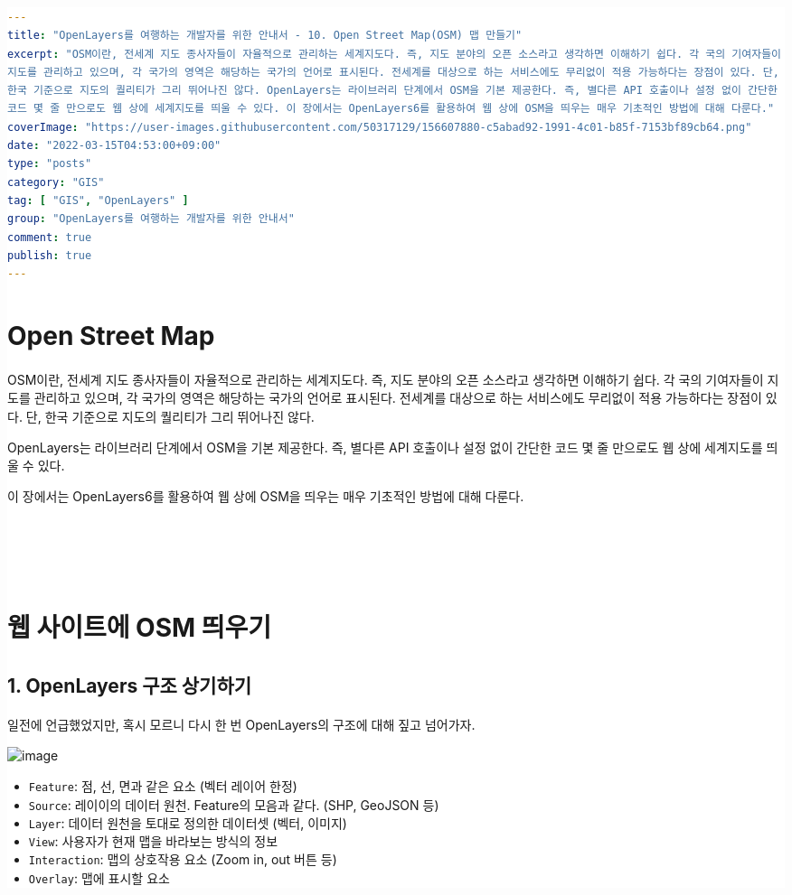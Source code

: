 ```yaml
---
title: "OpenLayers를 여행하는 개발자를 위한 안내서 - 10. Open Street Map(OSM) 맵 만들기"
excerpt: "OSM이란, 전세계 지도 종사자들이 자율적으로 관리하는 세계지도다. 즉, 지도 분야의 오픈 소스라고 생각하면 이해하기 쉽다. 각 국의 기여자들이 지도를 관리하고 있으며, 각 국가의 영역은 해당하는 국가의 언어로 표시된다. 전세계를 대상으로 하는 서비스에도 무리없이 적용 가능하다는 장점이 있다. 단, 한국 기준으로 지도의 퀄리티가 그리 뛰어나진 않다. OpenLayers는 라이브러리 단계에서 OSM을 기본 제공한다. 즉, 별다른 API 호출이나 설정 없이 간단한 코드 몇 줄 만으로도 웹 상에 세계지도를 띄울 수 있다. 이 장에서는 OpenLayers6를 활용하여 웹 상에 OSM을 띄우는 매우 기초적인 방법에 대해 다룬다."
coverImage: "https://user-images.githubusercontent.com/50317129/156607880-c5abad92-1991-4c01-b85f-7153bf89cb64.png"
date: "2022-03-15T04:53:00+09:00"
type: "posts"
category: "GIS"
tag: [ "GIS", "OpenLayers" ]
group: "OpenLayers를 여행하는 개발자를 위한 안내서"
comment: true
publish: true
---
```


# Open Street Map

OSM이란, 전세계 지도 종사자들이 자율적으로 관리하는 세계지도다. 즉, 지도 분야의 오픈 소스라고 생각하면 이해하기 쉽다. 각 국의 기여자들이 지도를 관리하고 있으며, 각 국가의 영역은 해당하는 국가의 언어로 표시된다. 전세계를 대상으로 하는 서비스에도 무리없이 적용 가능하다는 장점이 있다. 단, 한국 기준으로 지도의 퀄리티가 그리 뛰어나진 않다.

OpenLayers는 라이브러리 단계에서 OSM을 기본 제공한다. 즉, 별다른 API 호출이나 설정 없이 간단한 코드 몇 줄 만으로도 웹 상에 세계지도를 띄울 수 있다.

이 장에서는 OpenLayers6를 활용하여 웹 상에 OSM을 띄우는 매우 기초적인 방법에 대해 다룬다.

<br />
<br />
<br />










# 웹 사이트에 OSM 띄우기

## 1. OpenLayers 구조 상기하기

일전에 언급했었지만, 혹시 모르니 다시 한 번 OpenLayers의 구조에 대해 짚고 넘어가자.

![image](https://user-images.githubusercontent.com/50317129/156811772-4fd36475-dcc9-41a5-a3ab-c7bcef24e8da.png)

* `Feature`: 점, 선, 면과 같은 요소 (벡터 레이어 한정)
* `Source`: 레이이의 데이터 원천. Feature의 모음과 같다. (SHP, GeoJSON 등)
* `Layer`: 데이터 원천을 토대로 정의한 데이터셋 (벡터, 이미지)
* `View`: 사용자가 현재 맵을 바라보는 방식의 정보
* `Interaction`: 맵의 상호작용 요소 (Zoom in, out 버튼 등)
* `Overlay`: 맵에 표시할 요소

